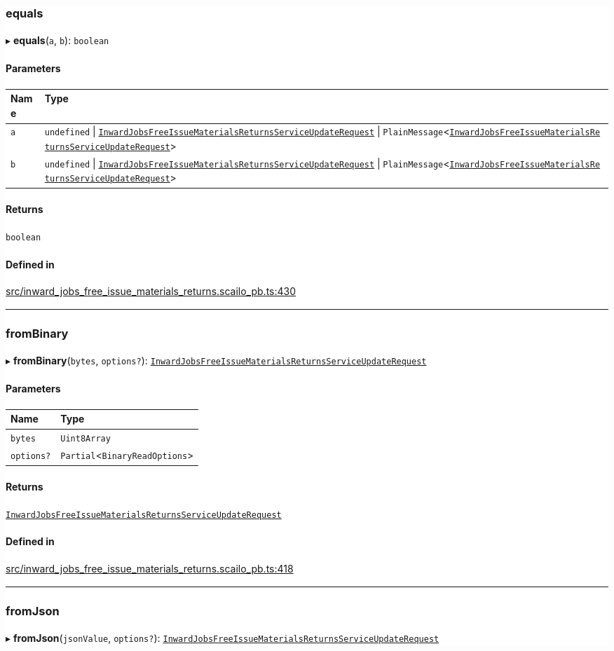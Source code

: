 ### equals

▸ **equals**(`a`, `b`): `boolean`

#### Parameters

| Name | Type |
| :------ | :------ |
| `a` | `undefined` \| [`InwardJobsFreeIssueMaterialsReturnsServiceUpdateRequest`](InwardJobsFreeIssueMaterialsReturnsServiceUpdateRequest.md) \| `PlainMessage`\<[`InwardJobsFreeIssueMaterialsReturnsServiceUpdateRequest`](InwardJobsFreeIssueMaterialsReturnsServiceUpdateRequest.md)\> |
| `b` | `undefined` \| [`InwardJobsFreeIssueMaterialsReturnsServiceUpdateRequest`](InwardJobsFreeIssueMaterialsReturnsServiceUpdateRequest.md) \| `PlainMessage`\<[`InwardJobsFreeIssueMaterialsReturnsServiceUpdateRequest`](InwardJobsFreeIssueMaterialsReturnsServiceUpdateRequest.md)\> |

#### Returns

`boolean`

#### Defined in

[src/inward_jobs_free_issue_materials_returns.scailo_pb.ts:430](https://github.com/scailo/ts-sdk/blob/c10a36b57201dfa5903d4b53efa1e62aa6208936/src/inward_jobs_free_issue_materials_returns.scailo_pb.ts#L430)

___

### fromBinary

▸ **fromBinary**(`bytes`, `options?`): [`InwardJobsFreeIssueMaterialsReturnsServiceUpdateRequest`](InwardJobsFreeIssueMaterialsReturnsServiceUpdateRequest.md)

#### Parameters

| Name | Type |
| :------ | :------ |
| `bytes` | `Uint8Array` |
| `options?` | `Partial`\<`BinaryReadOptions`\> |

#### Returns

[`InwardJobsFreeIssueMaterialsReturnsServiceUpdateRequest`](InwardJobsFreeIssueMaterialsReturnsServiceUpdateRequest.md)

#### Defined in

[src/inward_jobs_free_issue_materials_returns.scailo_pb.ts:418](https://github.com/scailo/ts-sdk/blob/c10a36b57201dfa5903d4b53efa1e62aa6208936/src/inward_jobs_free_issue_materials_returns.scailo_pb.ts#L418)

___

### fromJson

▸ **fromJson**(`jsonValue`, `options?`): [`InwardJobsFreeIssueMaterialsReturnsServiceUpdateRequest`](InwardJobsFreeIssueMaterialsReturnsServiceUpdateRequest.md)

